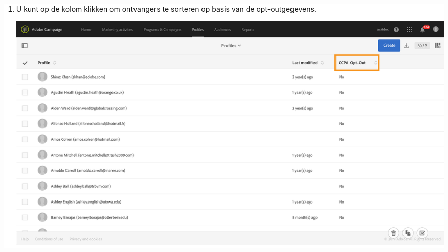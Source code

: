 1. U kunt op de kolom klikken om ontvangers te sorteren op basis van de opt-outgegevens.

   ![](assets/privacy-ccpa-profile-sorting.png)
